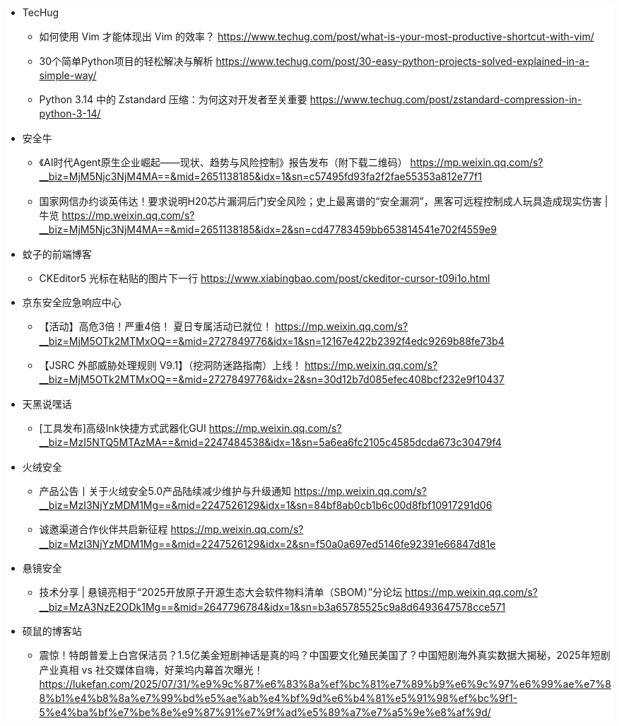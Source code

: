 - TecHug
  - 如何使用 Vim 才能体现出 Vim 的效率？
https://www.techug.com/post/what-is-your-most-productive-shortcut-with-vim/

  - 30个简单Python项目的轻松解决与解析
https://www.techug.com/post/30-easy-python-projects-solved-explained-in-a-simple-way/

  - Python 3.14 中的 Zstandard 压缩：为何这对开发者至关重要
https://www.techug.com/post/zstandard-compression-in-python-3-14/

- 安全牛
  - 《AI时代Agent原生企业崛起——现状、趋势与风险控制》报告发布（附下载二维码）
https://mp.weixin.qq.com/s?__biz=MjM5Njc3NjM4MA==&mid=2651138185&idx=1&sn=c57495fd93fa2f2fae55353a812e77f1

  - 国家网信办约谈英伟达！要求说明H20芯片漏洞后门安全风险；史上最离谱的“安全漏洞”，黑客可远程控制成人玩具造成现实伤害 | 牛览
https://mp.weixin.qq.com/s?__biz=MjM5Njc3NjM4MA==&mid=2651138185&idx=2&sn=cd47783459bb653814541e702f4559e9

- 蚊子的前端博客
  - CKEditor5 光标在粘贴的图片下一行
https://www.xiabingbao.com/post/ckeditor-cursor-t09i1o.html

- 京东安全应急响应中心
  - 【活动】高危3倍！严重4倍！ 夏日专属活动已就位！
https://mp.weixin.qq.com/s?__biz=MjM5OTk2MTMxOQ==&mid=2727849776&idx=1&sn=12167e422b2392f4edc9269b88fe73b4

  - 【JSRC 外部威胁处理规则 V9.1】（挖洞防迷路指南）上线！
https://mp.weixin.qq.com/s?__biz=MjM5OTk2MTMxOQ==&mid=2727849776&idx=2&sn=30d12b7d085efec408bcf232e9f10437

- 天黑说嘿话
  - [工具发布]高级lnk快捷方式武器化GUI
https://mp.weixin.qq.com/s?__biz=MzI5NTQ5MTAzMA==&mid=2247484538&idx=1&sn=5a6ea6fc2105c4585dcda673c30479f4

- 火绒安全
  - 产品公告丨关于火绒安全5.0产品陆续减少维护与升级通知
https://mp.weixin.qq.com/s?__biz=MzI3NjYzMDM1Mg==&mid=2247526129&idx=1&sn=84bf8ab0cb1b6c00d8fbf10917291d06

  - 诚邀渠道合作伙伴共启新征程
https://mp.weixin.qq.com/s?__biz=MzI3NjYzMDM1Mg==&mid=2247526129&idx=2&sn=f50a0a697ed5146fe92391e66847d81e

- 悬镜安全
  - 技术分享 | 悬镜亮相于“2025开放原子开源生态大会软件物料清单（SBOM）”分论坛
https://mp.weixin.qq.com/s?__biz=MzA3NzE2ODk1Mg==&mid=2647796784&idx=1&sn=b3a65785525c9a8d6493647578cce571

- 硕鼠的博客站
  - 震惊！特朗普爱上白宫保洁员？1.5亿美金短剧神话是真的吗？中国要文化殖民美国了？中国短剧海外真实数据大揭秘，2025年短剧产业真相 vs 社交媒体自嗨，好莱坞内幕首次曝光！
https://lukefan.com/2025/07/31/%e9%9c%87%e6%83%8a%ef%bc%81%e7%89%b9%e6%9c%97%e6%99%ae%e7%88%b1%e4%b8%8a%e7%99%bd%e5%ae%ab%e4%bf%9d%e6%b4%81%e5%91%98%ef%bc%9f1-5%e4%ba%bf%e7%be%8e%e9%87%91%e7%9f%ad%e5%89%a7%e7%a5%9e%e8%af%9d/
